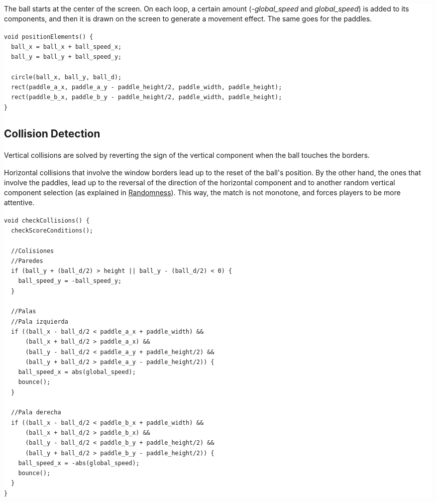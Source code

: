 The ball starts at the center of the screen. On each loop, a certain amount (*-global_speed* and *global_speed*) is added to its components, and then it is drawn on the screen to generate a movement effect. The same goes for the paddles.
```processing
void positionElements() {
  ball_x = ball_x + ball_speed_x;
  ball_y = ball_y + ball_speed_y;
  
  circle(ball_x, ball_y, ball_d);
  rect(paddle_a_x, paddle_a_y - paddle_height/2, paddle_width, paddle_height);
  rect(paddle_b_x, paddle_b_y - paddle_height/2, paddle_width, paddle_height);
}
```

## Collision Detection

Vertical collisions are solved by reverting the sign of the vertical component when the ball touches the borders.

Horizontal collisions that involve the window borders lead up to the reset of the ball's position. By the other hand, the ones that involve the paddles, lead up to the reversal of the direction of the horizontal component and to another random vertical component selection (as explained in [Randomness](https://github.com/Chgv99/CIU-Pong#Randomness)). This way, the match is not monotone, and forces players to be more attentive.
```processing
void checkCollisions() {
  checkScoreConditions();
  
  //Colisiones
  //Paredes
  if (ball_y + (ball_d/2) > height || ball_y - (ball_d/2) < 0) {
    ball_speed_y = -ball_speed_y;
  }

  //Palas
  //Pala izquierda
  if ((ball_x - ball_d/2 < paddle_a_x + paddle_width) &&
      (ball_x + ball_d/2 > paddle_a_x) &&
      (ball_y - ball_d/2 < paddle_a_y + paddle_height/2) &&
      (ball_y + ball_d/2 > paddle_a_y - paddle_height/2)) {
    ball_speed_x = abs(global_speed);
    bounce();
  }
  
  //Pala derecha
  if ((ball_x - ball_d/2 < paddle_b_x + paddle_width) &&
      (ball_x + ball_d/2 > paddle_b_x) &&
      (ball_y - ball_d/2 < paddle_b_y + paddle_height/2) &&
      (ball_y + ball_d/2 > paddle_b_y - paddle_height/2)) {
    ball_speed_x = -abs(global_speed);
    bounce();
  }
}
```
